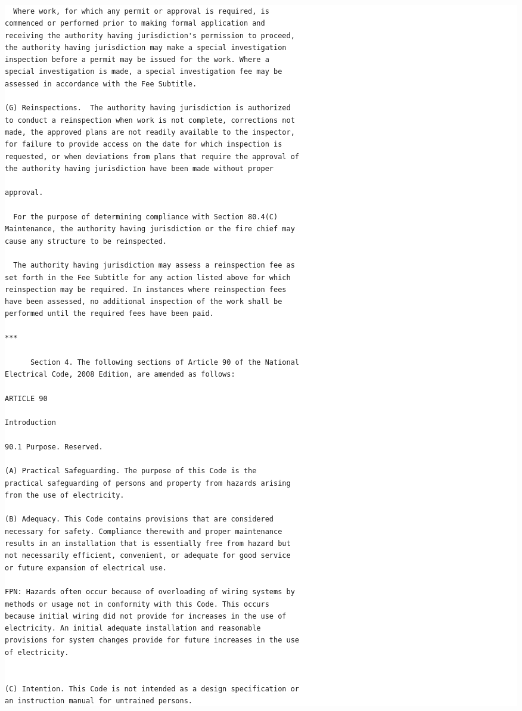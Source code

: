       Where work, for which any permit or approval is required, is  
    commenced or performed prior to making formal application and  
    receiving the authority having jurisdiction's permission to proceed,  
    the authority having jurisdiction may make a special investigation  
    inspection before a permit may be issued for the work. Where a  
    special investigation is made, a special investigation fee may be  
    assessed in accordance with the Fee Subtitle.  
  
    (G) Reinspections.  The authority having jurisdiction is authorized  
    to conduct a reinspection when work is not complete, corrections not  
    made, the approved plans are not readily available to the inspector,  
    for failure to provide access on the date for which inspection is  
    requested, or when deviations from plans that require the approval of  
    the authority having jurisdiction have been made without proper  
  
    approval.  
  
      For the purpose of determining compliance with Section 80.4(C)  
    Maintenance, the authority having jurisdiction or the fire chief may  
    cause any structure to be reinspected.  
  
      The authority having jurisdiction may assess a reinspection fee as  
    set forth in the Fee Subtitle for any action listed above for which  
    reinspection may be required. In instances where reinspection fees  
    have been assessed, no additional inspection of the work shall be  
    performed until the required fees have been paid.  
  
    ***  
  
          Section 4. The following sections of Article 90 of the National  
    Electrical Code, 2008 Edition, are amended as follows:  
  
    ARTICLE 90  
  
    Introduction  
  
    90.1 Purpose. Reserved.  
  
    (A) Practical Safeguarding. The purpose of this Code is the  
    practical safeguarding of persons and property from hazards arising  
    from the use of electricity.  
  
    (B) Adequacy. This Code contains provisions that are considered  
    necessary for safety. Compliance therewith and proper maintenance  
    results in an installation that is essentially free from hazard but  
    not necessarily efficient, convenient, or adequate for good service  
    or future expansion of electrical use.  
  
    FPN: Hazards often occur because of overloading of wiring systems by  
    methods or usage not in conformity with this Code. This occurs  
    because initial wiring did not provide for increases in the use of  
    electricity. An initial adequate installation and reasonable  
    provisions for system changes provide for future increases in the use  
    of electricity.  
  
  
    (C) Intention. This Code is not intended as a design specification or  
    an instruction manual for untrained persons.  
  